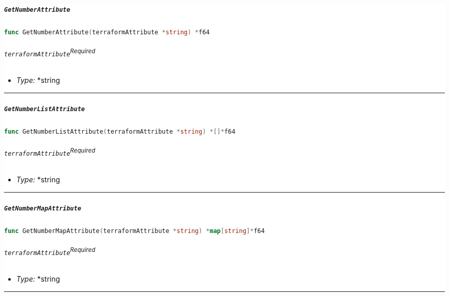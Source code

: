 ##### `GetNumberAttribute` <a name="GetNumberAttribute" id="@cdktf/provider-cloudflare.dataCloudflareCloudforceOneRequests.DataCloudflareCloudforceOneRequestsResultOutputReference.getNumberAttribute"></a>

```go
func GetNumberAttribute(terraformAttribute *string) *f64
```

###### `terraformAttribute`<sup>Required</sup> <a name="terraformAttribute" id="@cdktf/provider-cloudflare.dataCloudflareCloudforceOneRequests.DataCloudflareCloudforceOneRequestsResultOutputReference.getNumberAttribute.parameter.terraformAttribute"></a>

- *Type:* *string

---

##### `GetNumberListAttribute` <a name="GetNumberListAttribute" id="@cdktf/provider-cloudflare.dataCloudflareCloudforceOneRequests.DataCloudflareCloudforceOneRequestsResultOutputReference.getNumberListAttribute"></a>

```go
func GetNumberListAttribute(terraformAttribute *string) *[]*f64
```

###### `terraformAttribute`<sup>Required</sup> <a name="terraformAttribute" id="@cdktf/provider-cloudflare.dataCloudflareCloudforceOneRequests.DataCloudflareCloudforceOneRequestsResultOutputReference.getNumberListAttribute.parameter.terraformAttribute"></a>

- *Type:* *string

---

##### `GetNumberMapAttribute` <a name="GetNumberMapAttribute" id="@cdktf/provider-cloudflare.dataCloudflareCloudforceOneRequests.DataCloudflareCloudforceOneRequestsResultOutputReference.getNumberMapAttribute"></a>

```go
func GetNumberMapAttribute(terraformAttribute *string) *map[string]*f64
```

###### `terraformAttribute`<sup>Required</sup> <a name="terraformAttribute" id="@cdktf/provider-cloudflare.dataCloudflareCloudforceOneRequests.DataCloudflareCloudforceOneRequestsResultOutputReference.getNumberMapAttribute.parameter.terraformAttribute"></a>

- *Type:* *string

---
